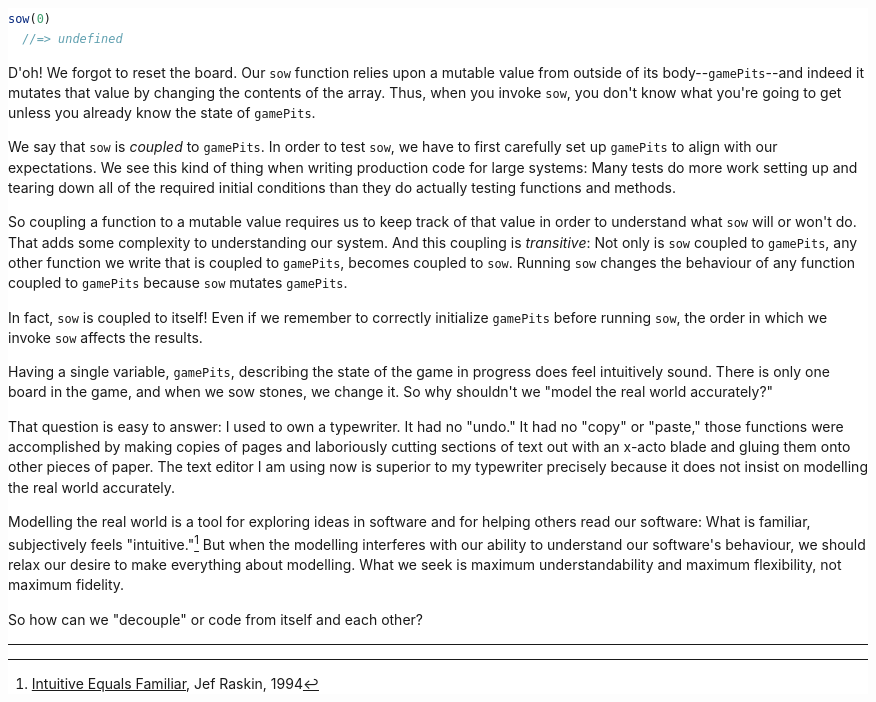 ```javascript
sow(0)
  //=> undefined
```

D'oh! We forgot to reset the board. Our `sow` function relies upon a mutable value from outside of its body--`gamePits`--and indeed it mutates that value by changing the contents of the array. Thus, when you invoke `sow`, you don't know what you're going to get unless you already know the state of `gamePits`.

We say that `sow` is *coupled* to `gamePits`. In order to test `sow`, we have to first carefully set up `gamePits` to align with our expectations. We see this kind of thing when writing production code for large systems: Many tests do more work setting up and tearing down all of the required initial conditions than they do actually testing functions and methods.

So coupling a function to a mutable value requires us to keep track of that value in order to understand what `sow` will or won't do. That adds some complexity to understanding our system. And this coupling is *transitive*: Not only is `sow` coupled to `gamePits`, any other function we write that is coupled to `gamePits`, becomes coupled to `sow`. Running `sow` changes the behaviour of any  function coupled to `gamePits` because `sow` mutates `gamePits`.

In fact, `sow` is coupled to itself! Even if we remember to correctly initialize `gamePits` before running `sow`, the order in which we invoke `sow` affects the results.

Having a single variable, `gamePits`, describing the state of the game in progress does feel intuitively sound. There is only one board in the game, and when we sow stones, we change it. So why shouldn't we "model the real world accurately?"

That question is easy to answer: I used to own a typewriter. It had no "undo." It had no "copy" or "paste," those functions were accomplished by making copies of pages and laboriously cutting sections of text out with an x-acto blade and gluing them onto other pieces of paper. The text editor I am using now is superior to my typewriter precisely because it does not insist on modelling the real world accurately.

Modelling the real world is a tool for exploring ideas in software and for helping others read our software: What is familiar, subjectively feels "intuitive."[^raskin] But when the modelling interferes with our ability to understand our software's behaviour, we should relax our desire to make everything about modelling. What we seek is maximum understandability and maximum flexibility, not maximum fidelity.

[^raskin]: [Intuitive Equals Familiar], Jef Raskin, 1994

[Intuitive Equals Familiar]: https://www.asktog.com/papers/raskinintuit.html

So how can we "decouple" or code from itself and each other?

---


[womansstory]: http://braythwayt.com/posterous/2012/03/29/a-womans-story.html
[Air Afrique]: https://en.wikipedia.org/wiki/Air_Afrique
[Great Mosque of Djenné]: https://en.wikipedia.org/wiki/Great_Mosque_of_Djenné
[Opoku Ware II]: https://en.wikipedia.org/wiki/Opoku_Ware_II
[Anansi]: https://en.wikipedia.org/wiki/Anansi
[Oware]: https://en.wikipedia.org/wiki/Oware
[Mancala]: https://en.wikipedia.org/wiki/Mancala
[Ashanti]: https://en.wikipedia.org/wiki/Ashanti_Empire
[Ayoayo]: https://en.wikipedia.org/wiki/Ayoayo
[The Mother of All Demos]: https://en.wikipedia.org/wiki/The_Mother_of_All_Demos
[Altair]: https://en.wikipedia.org/wiki/Altair_8800
[^Dependency-Injection]: In "How to Deal With Dirty Side Effects in Your Pure Functional Javascript," James Sinclair calls this [Dependency Injection].
[Dependency Injection]: https://jrsinclair.com/articles/2018/how-to-deal-with-dirty-side-effects-in-your-pure-functional-javascript/ "How to Deal With Dirty Side Effects in Your Pure Functional Javascript"
[^well]: Well, the "elephant in the room" is the creation and abandonment of copies of arrays. There are several ways to address this issue, but for the moment they are not germane to the direction of the essay. But we may return to it later.
[Relayer]: https://en.wikipedia.org/wiki/Relayer
[Symbolics]: https://en.wikipedia.org/wiki/Symbolics
[Lisp]: https://en.wikipedia.org/wiki/Lisp_(programming_language)
[cons]: https://en.wikipedia.org/wiki/cons
[Turducken]: https://en.wikipedia.org/wiki/Turducken
[crabinfo]: www.spacetelescope.org/images/potw1644a/
[merge sort]: https://en.wikipedia.org/wiki/Merge_sor
[tail-call]: https://en.wikipedia.org/wiki/Tail_call
[ribti]: http://raganwald.com/2018/05/20/we-dont-need-no-stinking-recursion.html "Recursion? We don't need no stinking recursion!"